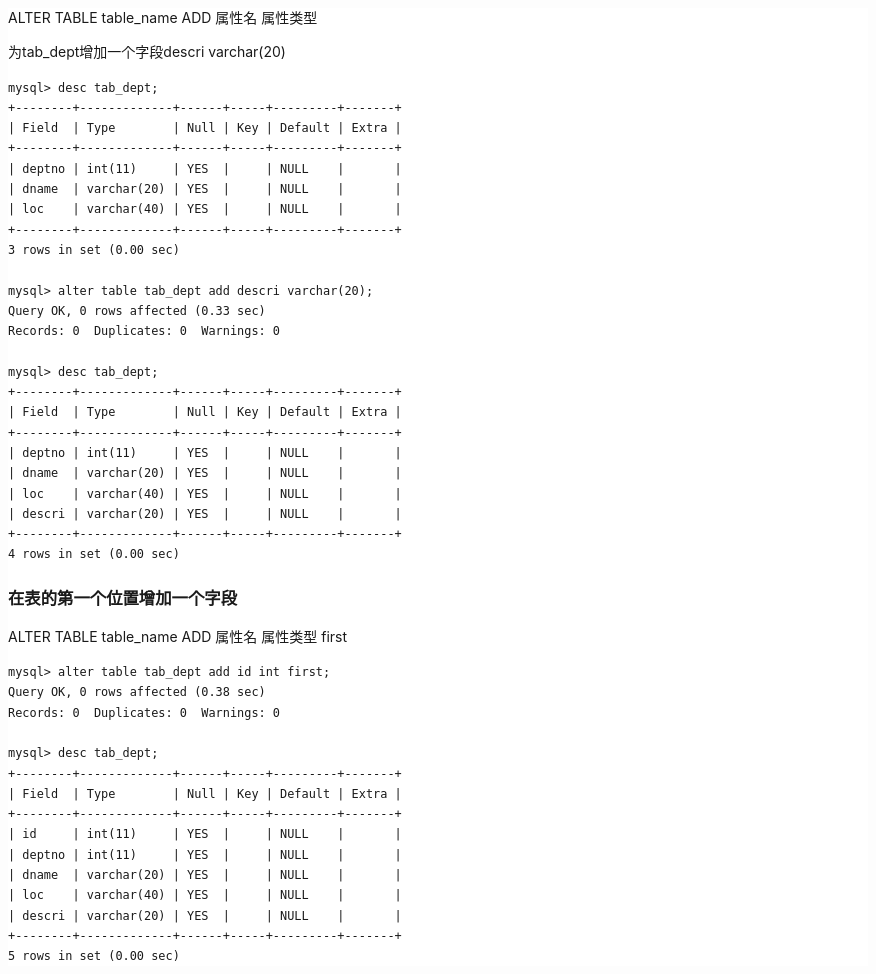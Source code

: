 ALTER TABLE table_name ADD 属性名 属性类型

为tab_dept增加一个字段descri varchar(20)

    mysql> desc tab_dept;
    +--------+-------------+------+-----+---------+-------+
    | Field  | Type        | Null | Key | Default | Extra |
    +--------+-------------+------+-----+---------+-------+
    | deptno | int(11)     | YES  |     | NULL    |       |
    | dname  | varchar(20) | YES  |     | NULL    |       |
    | loc    | varchar(40) | YES  |     | NULL    |       |
    +--------+-------------+------+-----+---------+-------+
    3 rows in set (0.00 sec)
    
    mysql> alter table tab_dept add descri varchar(20);
    Query OK, 0 rows affected (0.33 sec)
    Records: 0  Duplicates: 0  Warnings: 0
    
    mysql> desc tab_dept;
    +--------+-------------+------+-----+---------+-------+
    | Field  | Type        | Null | Key | Default | Extra |
    +--------+-------------+------+-----+---------+-------+
    | deptno | int(11)     | YES  |     | NULL    |       |
    | dname  | varchar(20) | YES  |     | NULL    |       |
    | loc    | varchar(40) | YES  |     | NULL    |       |
    | descri | varchar(20) | YES  |     | NULL    |       |
    +--------+-------------+------+-----+---------+-------+
    4 rows in set (0.00 sec)
    

### 在表的第一个位置增加一个字段 

ALTER TABLE table_name ADD 属性名 属性类型 first 

    mysql> alter table tab_dept add id int first;
    Query OK, 0 rows affected (0.38 sec)
    Records: 0  Duplicates: 0  Warnings: 0
    
    mysql> desc tab_dept;
    +--------+-------------+------+-----+---------+-------+
    | Field  | Type        | Null | Key | Default | Extra |
    +--------+-------------+------+-----+---------+-------+
    | id     | int(11)     | YES  |     | NULL    |       |
    | deptno | int(11)     | YES  |     | NULL    |       |
    | dname  | varchar(20) | YES  |     | NULL    |       |
    | loc    | varchar(40) | YES  |     | NULL    |       |
    | descri | varchar(20) | YES  |     | NULL    |       |
    +--------+-------------+------+-----+---------+-------+
    5 rows in set (0.00 sec)
    